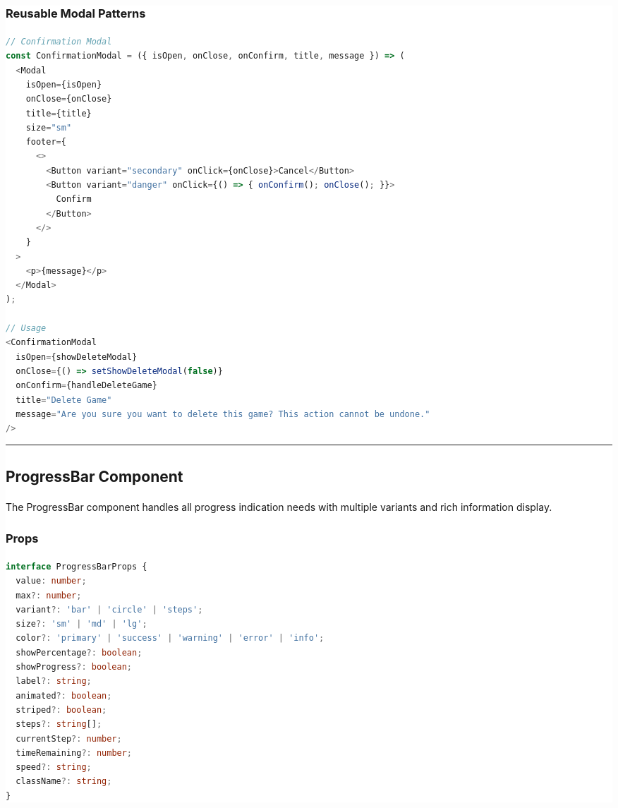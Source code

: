 ### Reusable Modal Patterns

```typescript
// Confirmation Modal
const ConfirmationModal = ({ isOpen, onClose, onConfirm, title, message }) => (
  <Modal
    isOpen={isOpen}
    onClose={onClose}
    title={title}
    size="sm"
    footer={
      <>
        <Button variant="secondary" onClick={onClose}>Cancel</Button>
        <Button variant="danger" onClick={() => { onConfirm(); onClose(); }}>
          Confirm
        </Button>
      </>
    }
  >
    <p>{message}</p>
  </Modal>
);

// Usage
<ConfirmationModal
  isOpen={showDeleteModal}
  onClose={() => setShowDeleteModal(false)}
  onConfirm={handleDeleteGame}
  title="Delete Game"
  message="Are you sure you want to delete this game? This action cannot be undone."
/>
```

---

## ProgressBar Component

The ProgressBar component handles all progress indication needs with multiple variants and rich information display.

### Props

```typescript
interface ProgressBarProps {
  value: number;
  max?: number;
  variant?: 'bar' | 'circle' | 'steps';
  size?: 'sm' | 'md' | 'lg';
  color?: 'primary' | 'success' | 'warning' | 'error' | 'info';
  showPercentage?: boolean;
  showProgress?: boolean;
  label?: string;
  animated?: boolean;
  striped?: boolean;
  steps?: string[];
  currentStep?: number;
  timeRemaining?: number;
  speed?: string;
  className?: string;
}
```
